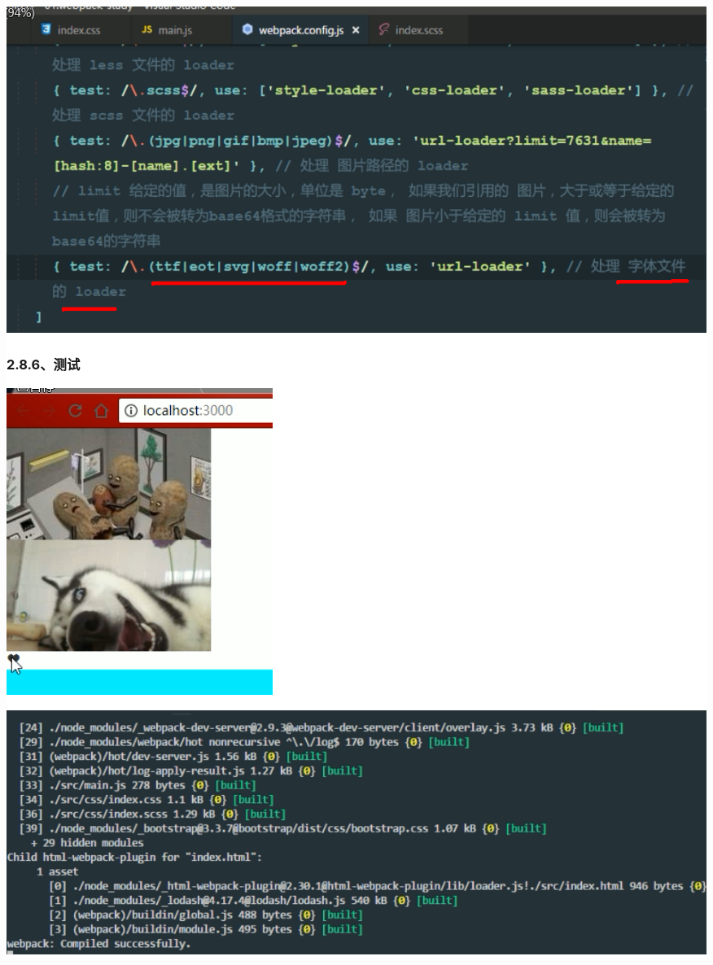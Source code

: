![1542547509137](assets/1542547509137.png)

### 2.8.6、测试

![1542547578688](assets/1542547578688.png)

![1542547594556](assets/1542547594556.png)
